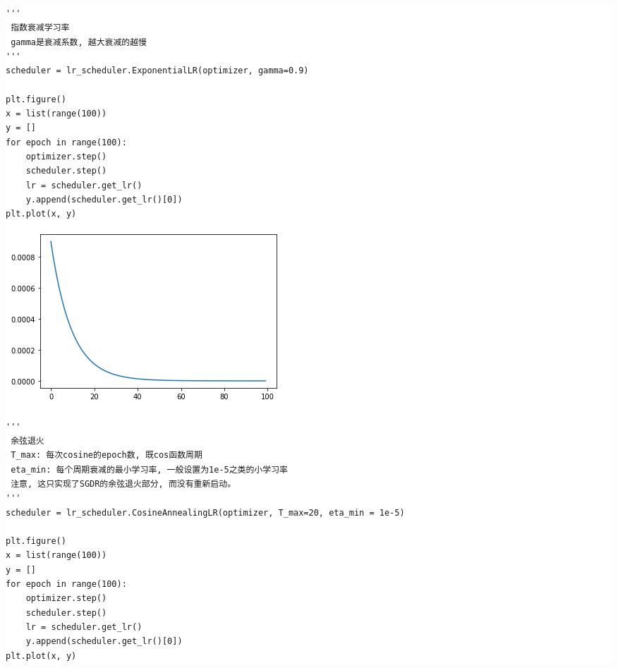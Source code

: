 


```
'''
 指数衰减学习率
 gamma是衰减系数, 越大衰减的越慢
'''
scheduler = lr_scheduler.ExponentialLR(optimizer, gamma=0.9)

plt.figure()
x = list(range(100))
y = []
for epoch in range(100):
    optimizer.step()
    scheduler.step()
    lr = scheduler.get_lr()
    y.append(scheduler.get_lr()[0])
plt.plot(x, y)
```


    
![png](/assets/img/lr-schedule-examples_files/lr-schedule-examples_4_1.png)
    



```
'''
 余弦退火
 T_max: 每次cosine的epoch数, 既cos函数周期
 eta_min: 每个周期衰减的最小学习率, 一般设置为1e-5之类的小学习率
 注意, 这只实现了SGDR的余弦退火部分, 而没有重新启动。
'''
scheduler = lr_scheduler.CosineAnnealingLR(optimizer, T_max=20, eta_min = 1e-5)

plt.figure()
x = list(range(100))
y = []
for epoch in range(100):
    optimizer.step()
    scheduler.step()
    lr = scheduler.get_lr()
    y.append(scheduler.get_lr()[0])
plt.plot(x, y)
```
